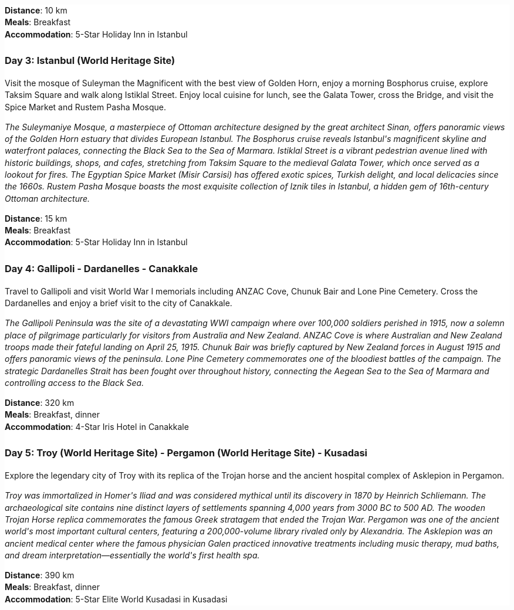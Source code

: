 **Distance**: 10 km  
**Meals**: Breakfast  
**Accommodation**: 5-Star Holiday Inn in Istanbul

### Day 3: Istanbul (World Heritage Site)
Visit the mosque of Suleyman the Magnificent with the best view of Golden Horn, enjoy a morning Bosphorus cruise, explore Taksim Square and walk along Istiklal Street. Enjoy local cuisine for lunch, see the Galata Tower, cross the Bridge, and visit the Spice Market and Rustem Pasha Mosque.

*The Suleymaniye Mosque, a masterpiece of Ottoman architecture designed by the great architect Sinan, offers panoramic views of the Golden Horn estuary that divides European Istanbul. The Bosphorus cruise reveals Istanbul's magnificent skyline and waterfront palaces, connecting the Black Sea to the Sea of Marmara. Istiklal Street is a vibrant pedestrian avenue lined with historic buildings, shops, and cafes, stretching from Taksim Square to the medieval Galata Tower, which once served as a lookout for fires. The Egyptian Spice Market (Misir Carsisi) has offered exotic spices, Turkish delight, and local delicacies since the 1660s. Rustem Pasha Mosque boasts the most exquisite collection of Iznik tiles in Istanbul, a hidden gem of 16th-century Ottoman architecture.*

**Distance**: 15 km  
**Meals**: Breakfast  
**Accommodation**: 5-Star Holiday Inn in Istanbul

### Day 4: Gallipoli - Dardanelles - Canakkale
Travel to Gallipoli and visit World War I memorials including ANZAC Cove, Chunuk Bair and Lone Pine Cemetery. Cross the Dardanelles and enjoy a brief visit to the city of Canakkale.

*The Gallipoli Peninsula was the site of a devastating WWI campaign where over 100,000 soldiers perished in 1915, now a solemn place of pilgrimage particularly for visitors from Australia and New Zealand. ANZAC Cove is where Australian and New Zealand troops made their fateful landing on April 25, 1915. Chunuk Bair was briefly captured by New Zealand forces in August 1915 and offers panoramic views of the peninsula. Lone Pine Cemetery commemorates one of the bloodiest battles of the campaign. The strategic Dardanelles Strait has been fought over throughout history, connecting the Aegean Sea to the Sea of Marmara and controlling access to the Black Sea.*

**Distance**: 320 km  
**Meals**: Breakfast, dinner  
**Accommodation**: 4-Star Iris Hotel in Canakkale

### Day 5: Troy (World Heritage Site) - Pergamon (World Heritage Site) - Kusadasi
Explore the legendary city of Troy with its replica of the Trojan horse and the ancient hospital complex of Asklepion in Pergamon.

*Troy was immortalized in Homer's Iliad and was considered mythical until its discovery in 1870 by Heinrich Schliemann. The archaeological site contains nine distinct layers of settlements spanning 4,000 years from 3000 BC to 500 AD. The wooden Trojan Horse replica commemorates the famous Greek stratagem that ended the Trojan War. Pergamon was one of the ancient world's most important cultural centers, featuring a 200,000-volume library rivaled only by Alexandria. The Asklepion was an ancient medical center where the famous physician Galen practiced innovative treatments including music therapy, mud baths, and dream interpretation—essentially the world's first health spa.*

**Distance**: 390 km  
**Meals**: Breakfast, dinner  
**Accommodation**: 5-Star Elite World Kusadasi in Kusadasi
